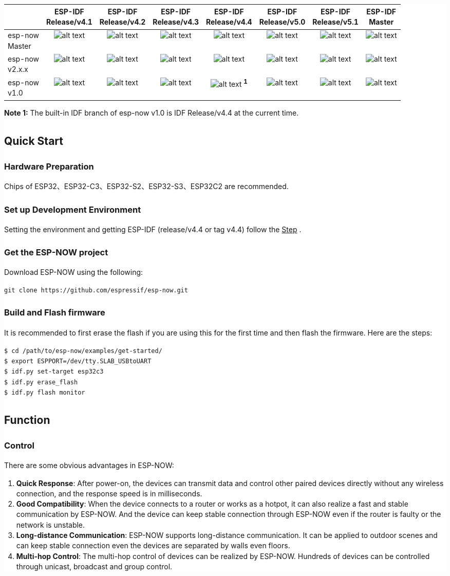 
|                       | ESP-IDF <br> Release/v4.1| ESP-IDF <br> Release/v4.2| ESP-IDF <br> Release/v4.3| ESP-IDF <br> Release/v4.4 | ESP-IDF <br> Release/v5.0 | ESP-IDF <br> Release/v5.1 | ESP-IDF <br> Master |
|:----------- | :---------------------:|:---------------------: | :---------------------:| :---------------------:| :---------------------:| :---------------------:| :---------------------:|
| esp-now <br> Master  | ![alt text](docs/_static/no-icon.png "not supported") | ![alt text](docs/_static/no-icon.png "not supported") | ![alt text](docs/_static/yes-checkm.png "supported") | ![alt text](docs/_static/yes-checkm.png "supported") | ![alt text](docs/_static/yes-checkm.png "supported") | ![alt text](docs/_static/yes-checkm.png "supported") | ![alt text](docs/_static/yes-checkm.png "supported") |
| esp-now <br> v2.x.x  | ![alt text](docs/_static/no-icon.png "not supported") | ![alt text](docs/_static/no-icon.png "not supported") | ![alt text](docs/_static/yes-checkm.png "supported") | ![alt text](docs/_static/yes-checkm.png "supported") | ![alt text](docs/_static/yes-checkm.png "supported") | ![alt text](docs/_static/yes-checkm.png "supported") | ![alt text](docs/_static/yes-checkm.png "supported") |
| esp-now <br> v1.0  | ![alt text](docs/_static/yes-checkm.png "supported") | ![alt text](docs/_static/yes-checkm.png "supported") | ![alt text](docs/_static/yes-checkm.png "supported") | ![alt text](docs/_static/yes-checkm.png "supported") <sup> **1** </sup> | ![alt text](docs/_static/no-icon.png "not supported") | ![alt text](docs/_static/no-icon.png "not supported") | ![alt text](docs/_static/no-icon.png "not supported") |


**Note 1:** The built-in IDF branch of esp-now v1.0 is IDF Release/v4.4 at the current time.

## Quick Start
### Hardware Preparation
Chips of ESP32、ESP32-C3、ESP32-S2、ESP32-S3、ESP32C2 are recommended.

### Set up Development Environment
Setting the environment and getting ESP-IDF (release/v4.4 or tag v4.4) follow the [Step](https://docs.espressif.com/projects/esp-idf/en/release-v4.4/esp32/index.html) .

### Get the ESP-NOW project
Download ESP-NOW using the following:
```shell
git clone https://github.com/espressif/esp-now.git
```

### Build and Flash firmware
It is recommended to first erase the flash if you are using this for the first time and then flash the firmware. Here are the steps:
```shell
$ cd /path/to/esp-now/examples/get-started/
$ export ESPPORT=/dev/tty.SLAB_USBtoUART
$ idf.py set-target esp32c3
$ idf.py erase_flash
$ idf.py flash monitor
```

## Function
### Control
There are some obvious advantages in ESP-NOW:

1. **Quick Response**: After power-on, the devices can transmit data and control other paired devices directly without any wireless connection, and the response speed is in milliseconds.
2. **Good Compatibility**: When the device connects to a router or works as a hotpot, it can also realize a fast and stable communication by ESP-NOW. And the device can keep stable connection through ESP-NOW even if the router is faulty or the network is unstable.
3. **Long-distance Communication**: ESP-NOW supports long-distance communication. It can be applied to outdoor scenes and can keep stable connection even the devices are separated by walls even floors.
4. **Multi-hop Control**: The multi-hop control of devices can be realized by ESP-NOW. Hundreds of devices can be controlled through unicast, broadcast and group control.
